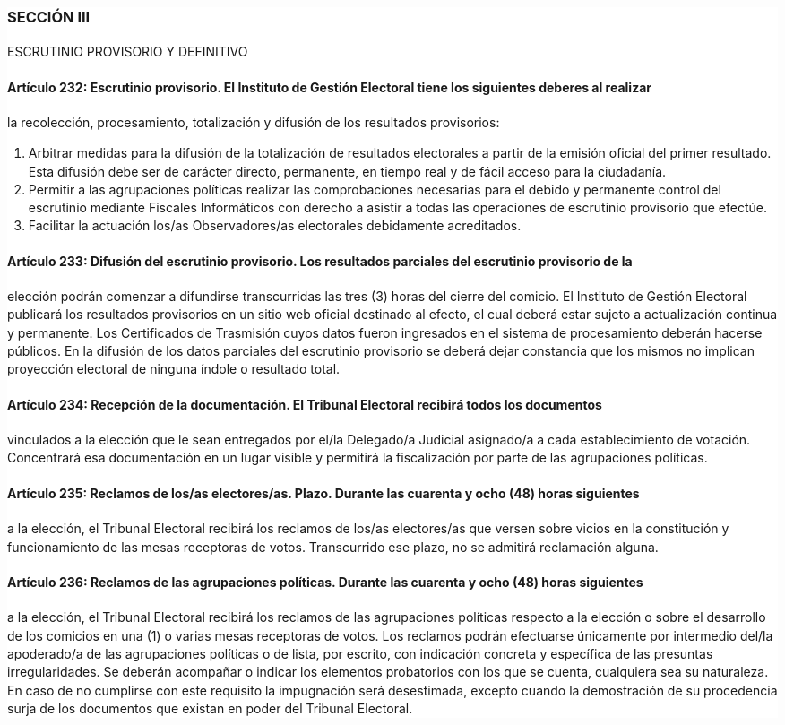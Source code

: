 ### SECCIÓN III
ESCRUTINIO PROVISORIO Y DEFINITIVO

#### Artículo 232: Escrutinio provisorio. El Instituto de Gestión Electoral tiene los siguientes deberes al realizar
la recolección, procesamiento, totalización y difusión de los resultados provisorios:
1) Arbitrar medidas para la difusión de la totalización de resultados electorales a partir de la emisión
oficial del primer resultado. Esta difusión debe ser de carácter directo, permanente, en tiempo real y de
fácil acceso para la ciudadanía.
2) Permitir a las agrupaciones políticas realizar las comprobaciones necesarias para el debido y permanente
control del escrutinio mediante Fiscales Informáticos con derecho a asistir a todas las operaciones de
escrutinio provisorio que efectúe.
3) Facilitar la actuación los/as Observadores/as electorales debidamente acreditados.

#### Artículo 233: Difusión del escrutinio provisorio. Los resultados parciales del escrutinio provisorio de la
elección podrán comenzar a difundirse transcurridas las tres (3) horas del cierre del comicio. El Instituto
de Gestión Electoral publicará los resultados provisorios en un sitio web oficial destinado al efecto, el cual
deberá estar sujeto a actualización continua y permanente.
Los Certificados de Trasmisión cuyos datos fueron ingresados en el sistema de procesamiento deberán
hacerse públicos.
En la difusión de los datos parciales del escrutinio provisorio se deberá dejar constancia que los mismos
no implican proyección electoral de ninguna índole o resultado total.

#### Artículo 234: Recepción de la documentación. El Tribunal Electoral recibirá todos los documentos
vinculados a la elección que le sean entregados por el/la Delegado/a Judicial asignado/a a cada
establecimiento de votación.
Concentrará esa documentación en un lugar visible y permitirá la fiscalización por parte de las
agrupaciones políticas.

#### Artículo 235: Reclamos de los/as electores/as. Plazo. Durante las cuarenta y ocho (48) horas siguientes
a la elección, el Tribunal Electoral recibirá los reclamos de los/as electores/as que versen sobre vicios en
la constitución y funcionamiento de las mesas receptoras de votos. Transcurrido ese plazo, no se admitirá
reclamación alguna.

#### Artículo 236: Reclamos de las agrupaciones políticas. Durante las cuarenta y ocho (48) horas siguientes
a la elección, el Tribunal Electoral recibirá los reclamos de las agrupaciones políticas respecto a la elección
o sobre el desarrollo de los comicios en una (1) o varias mesas receptoras de votos.
Los reclamos podrán efectuarse únicamente por intermedio del/la apoderado/a de las agrupaciones
políticas o de lista, por escrito, con indicación concreta y específica de las presuntas irregularidades.
Se deberán acompañar o indicar los elementos probatorios con los que se cuenta, cualquiera sea su
naturaleza. En caso de no cumplirse con este requisito la impugnación será desestimada, excepto cuando
la demostración de su procedencia surja de los documentos que existan en poder del Tribunal Electoral.
